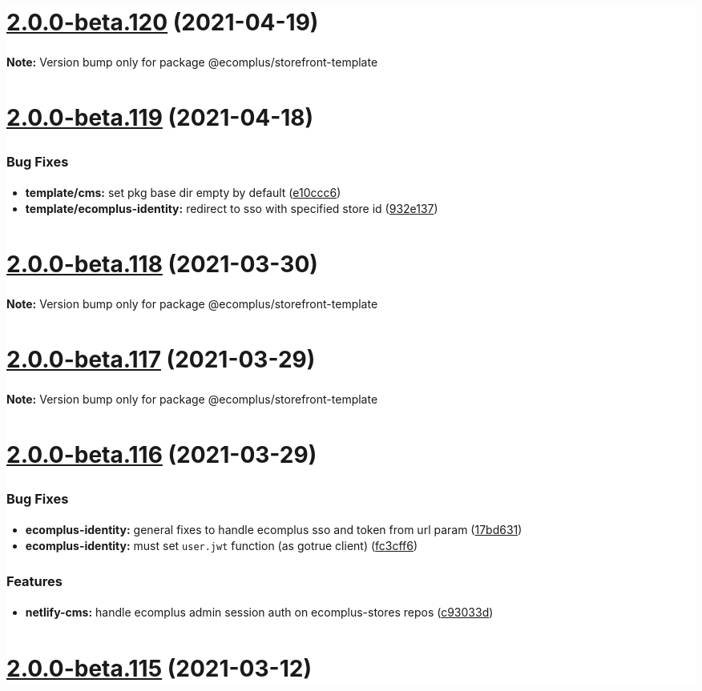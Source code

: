 # [2.0.0-beta.120](https://github.com/ecomplus/storefront/compare/@ecomplus/storefront-template@2.0.0-beta.119...@ecomplus/storefront-template@2.0.0-beta.120) (2021-04-19)

**Note:** Version bump only for package @ecomplus/storefront-template

# [2.0.0-beta.119](https://github.com/ecomplus/storefront/compare/@ecomplus/storefront-template@2.0.0-beta.118...@ecomplus/storefront-template@2.0.0-beta.119) (2021-04-18)

### Bug Fixes

- **template/cms:** set pkg base dir empty by default ([e10ccc6](https://github.com/ecomplus/storefront/commit/e10ccc6a882db83c2c99b5ec220370c5cd497588))
- **template/ecomplus-identity:** redirect to sso with specified store id ([932e137](https://github.com/ecomplus/storefront/commit/932e1371715e24e9806e813ea52d7adbf038fd0b))

# [2.0.0-beta.118](https://github.com/ecomplus/storefront/compare/@ecomplus/storefront-template@2.0.0-beta.117...@ecomplus/storefront-template@2.0.0-beta.118) (2021-03-30)

**Note:** Version bump only for package @ecomplus/storefront-template

# [2.0.0-beta.117](https://github.com/ecomplus/storefront/compare/@ecomplus/storefront-template@2.0.0-beta.116...@ecomplus/storefront-template@2.0.0-beta.117) (2021-03-29)

**Note:** Version bump only for package @ecomplus/storefront-template

# [2.0.0-beta.116](https://github.com/ecomplus/storefront/compare/@ecomplus/storefront-template@2.0.0-beta.115...@ecomplus/storefront-template@2.0.0-beta.116) (2021-03-29)

### Bug Fixes

- **ecomplus-identity:** general fixes to handle ecomplus sso and token from url param ([17bd631](https://github.com/ecomplus/storefront/commit/17bd631320d31b4a34ecde6a6309644a8bb08954))
- **ecomplus-identity:** must set `user.jwt` function (as gotrue client) ([fc3cff6](https://github.com/ecomplus/storefront/commit/fc3cff62700e12e8b888fb4c3203a99071a4ded1))

### Features

- **netlify-cms:** handle ecomplus admin session auth on ecomplus-stores repos ([c93033d](https://github.com/ecomplus/storefront/commit/c93033de4d272988e1f9c56a204c109c16653c47))

# [2.0.0-beta.115](https://github.com/ecomplus/storefront/compare/@ecomplus/storefront-template@2.0.0-beta.114...@ecomplus/storefront-template@2.0.0-beta.115) (2021-03-12)

